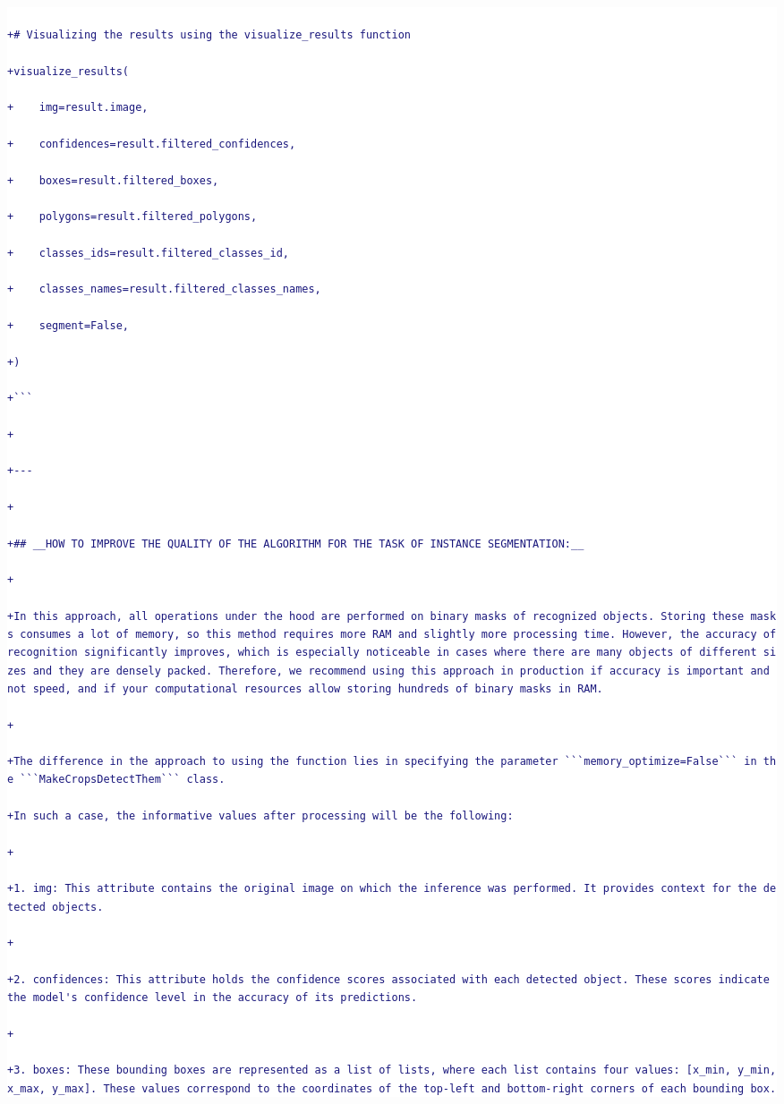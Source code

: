 ```diff

+# Visualizing the results using the visualize_results function

+visualize_results(

+    img=result.image,

+    confidences=result.filtered_confidences,

+    boxes=result.filtered_boxes,

+    polygons=result.filtered_polygons,

+    classes_ids=result.filtered_classes_id,

+    classes_names=result.filtered_classes_names,

+    segment=False,

+)

+```

+

+---

+

+## __HOW TO IMPROVE THE QUALITY OF THE ALGORITHM FOR THE TASK OF INSTANCE SEGMENTATION:__

+

+In this approach, all operations under the hood are performed on binary masks of recognized objects. Storing these masks consumes a lot of memory, so this method requires more RAM and slightly more processing time. However, the accuracy of recognition significantly improves, which is especially noticeable in cases where there are many objects of different sizes and they are densely packed. Therefore, we recommend using this approach in production if accuracy is important and not speed, and if your computational resources allow storing hundreds of binary masks in RAM.

+

+The difference in the approach to using the function lies in specifying the parameter ```memory_optimize=False``` in the ```MakeCropsDetectThem``` class.

+In such a case, the informative values after processing will be the following:

+

+1. img: This attribute contains the original image on which the inference was performed. It provides context for the detected objects.

+

+2. confidences: This attribute holds the confidence scores associated with each detected object. These scores indicate the model's confidence level in the accuracy of its predictions.

+

+3. boxes: These bounding boxes are represented as a list of lists, where each list contains four values: [x_min, y_min, x_max, y_max]. These values correspond to the coordinates of the top-left and bottom-right corners of each bounding box.

```